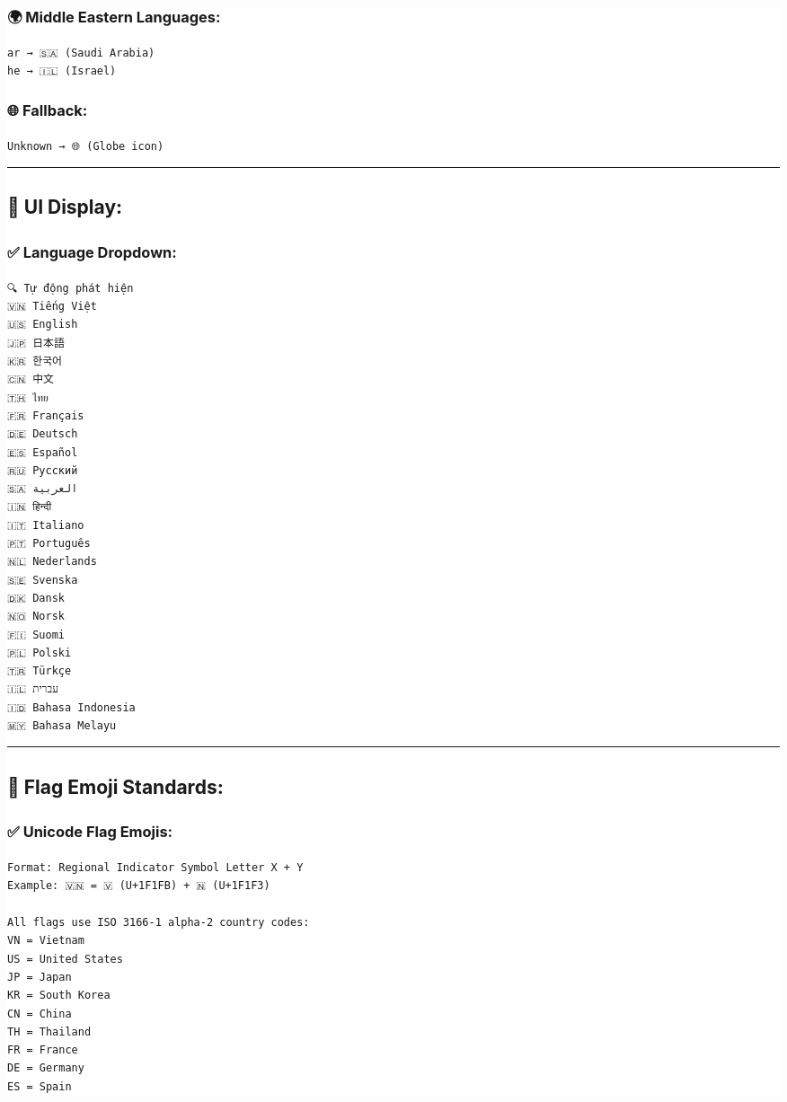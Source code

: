 ### **🌍 Middle Eastern Languages:**
```
ar → 🇸🇦 (Saudi Arabia)
he → 🇮🇱 (Israel)
```

### **🌐 Fallback:**
```
Unknown → 🌐 (Globe icon)
```

---

## 🎨 **UI Display:**

### **✅ Language Dropdown:**
```
🔍 Tự động phát hiện
🇻🇳 Tiếng Việt
🇺🇸 English
🇯🇵 日本語
🇰🇷 한국어
🇨🇳 中文
🇹🇭 ไทย
🇫🇷 Français
🇩🇪 Deutsch
🇪🇸 Español
🇷🇺 Русский
🇸🇦 العربية
🇮🇳 हिन्दी
🇮🇹 Italiano
🇵🇹 Português
🇳🇱 Nederlands
🇸🇪 Svenska
🇩🇰 Dansk
🇳🇴 Norsk
🇫🇮 Suomi
🇵🇱 Polski
🇹🇷 Türkçe
🇮🇱 עברית
🇮🇩 Bahasa Indonesia
🇲🇾 Bahasa Melayu
```

---

## 🎯 **Flag Emoji Standards:**

### **✅ Unicode Flag Emojis:**
```
Format: Regional Indicator Symbol Letter X + Y
Example: 🇻🇳 = 🇻 (U+1F1FB) + 🇳 (U+1F1F3)

All flags use ISO 3166-1 alpha-2 country codes:
VN = Vietnam
US = United States
JP = Japan
KR = South Korea
CN = China
TH = Thailand
FR = France
DE = Germany
ES = Spain
```